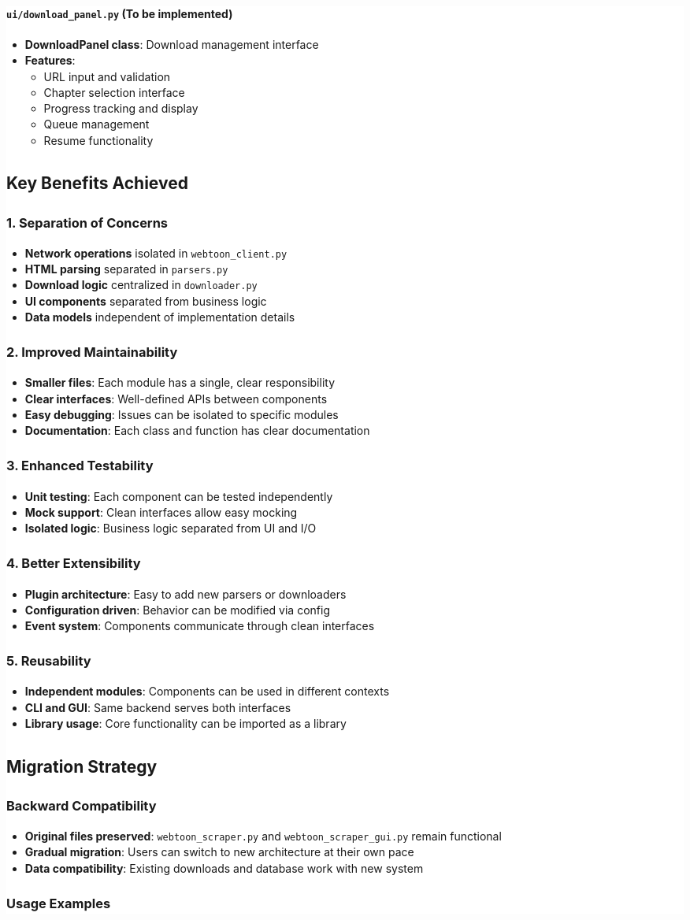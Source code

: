 #### `ui/download_panel.py` (To be implemented)
- **DownloadPanel class**: Download management interface
- **Features**:
  - URL input and validation
  - Chapter selection interface
  - Progress tracking and display
  - Queue management
  - Resume functionality

## Key Benefits Achieved

### 1. Separation of Concerns
- **Network operations** isolated in `webtoon_client.py`
- **HTML parsing** separated in `parsers.py`
- **Download logic** centralized in `downloader.py`
- **UI components** separated from business logic
- **Data models** independent of implementation details

### 2. Improved Maintainability
- **Smaller files**: Each module has a single, clear responsibility
- **Clear interfaces**: Well-defined APIs between components
- **Easy debugging**: Issues can be isolated to specific modules
- **Documentation**: Each class and function has clear documentation

### 3. Enhanced Testability
- **Unit testing**: Each component can be tested independently
- **Mock support**: Clean interfaces allow easy mocking
- **Isolated logic**: Business logic separated from UI and I/O

### 4. Better Extensibility
- **Plugin architecture**: Easy to add new parsers or downloaders
- **Configuration driven**: Behavior can be modified via config
- **Event system**: Components communicate through clean interfaces

### 5. Reusability
- **Independent modules**: Components can be used in different contexts
- **CLI and GUI**: Same backend serves both interfaces
- **Library usage**: Core functionality can be imported as a library

## Migration Strategy

### Backward Compatibility
- **Original files preserved**: `webtoon_scraper.py` and `webtoon_scraper_gui.py` remain functional
- **Gradual migration**: Users can switch to new architecture at their own pace
- **Data compatibility**: Existing downloads and database work with new system

### Usage Examples
